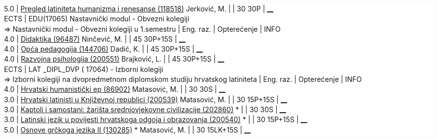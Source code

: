5.0 |  [Pregled latiniteta humanizma i renesanse (118518)](https://www.fhs.hr/predmet/plhr) Jerković, M. |  | 30 30P |  [__](javascript:show_window\('/.cms/predmet_info?_v1=gHTIc3f-r4g2or5OKem8CWf2GyR7nYimPa43njZ3_f7n9AIn7tiAwIuNVqiW4-2zHCzerjC8SnURvdiNpDJvn5XzQcU__JYLgitfIZ1zlxekzeHJgZvkEH_ZAYI6Y1VjdCXJi7PyAUrzH9kuqMcEQ8pxjVD2sUB995o-Hl-i3bWovTZDbEuFxDS9OBpQF-Nc4OO1BA==&_v1flags=ZNukRdxdKplRz9PpfHZahkmJ2dZwyKnF-QgvzkHIkajEzegbE1e8zIgeRtxvLXzwtE92AS6mYafRCRENr_OGgmrY7o5nWreC8n3FEA4IHvPRdm8lX_3HEDO1WHwMtefwmh6YbnBuzm6JKNDMca4cWCZQjFRqOxTn3l0W7d39coojiiJe&_lid=82933&_rand=0',%20''\))  
ECTS | EDU(17065) Nastavnički modul - Obvezni kolegiji   
=> Nastavnički modul - Obvezni kolegiji u 1.semestru  | Eng. raz. | Opterećenje | INFO  
4.0 |  [Didaktika (96487)](https://www.fhs.hr/predmet/did) Ninčević, M. |  | 45 30P+15S |  [__](javascript:show_window\('/.cms/predmet_info?_v1=HoH-w9UqG07JIPiJvo1l7itxT2BZ0PZUFHKP3gF8-F4qcl2CJIjsjsNhxuOJFddh-A-45MxO4psTvbFthB8C3WUsxVF8oDFV2K-o7L6Dceog1J-qNz2MRxWBV03GGGAjPwqtd6VPZVabx7JHV41EAmJjZYW0AKTjmlZcL6QNNq6ITx0THXWVnM2C5xbfG2P8DurGGQ==&_v1flags=YS5FmEWLVn-F48iWHLPtvnKSm3aqwBLtySAXhcbs0rB6F894_0lpXfDOvlvzrpxfoY0IYjUvJMU32OcDxE2SBwbF8aq6_FA5zSJxRCFyfbEBWLdAJIsApRH4XITI2sifB1W5CWrAgnmHKszSJ8oNUIvEQE4eeUSGRdn_XWbeCP6204HF&_lid=82933&_rand=0',%20''\))  
4.0 |  [Opća pedagogija (144706)](https://www.fhs.hr/predmet/opcped_b) Dadić, K. |  | 45 30P+15S |  [__](javascript:show_window\('/.cms/predmet_info?_v1=5UCxrKn61NpqfIgtTfNLouYSYgk3mBoQjmCYTjapO5fdCFz1EGtgdBkzaa638-QJVE3_oVTkOYE-7Jyj20w75YhauT4U_P_BC2FRrX0UtvQg1zJwpc1BSHQu0X7GUt8pRkX0OufJHPLNQI7d--b8Jn2hX-_6Gon1hVCaXm7zhNOgxb8M1sj9nzBqDYnCuE1AZ0ZQ5g==&_v1flags=j93xL5SpjDbOCwHY-sr3-9QFhdrAtdxo0EPEMSCUrV1OmW9iNpVmSMM5f6DvG18xhuWdT_pU2TLozaIrgddzp7ynd77wKSNe6ZlutgxqwaugYWG3M9VCmbRB4uX1pClnv2NAz6ee_S8XIGMfTcaSeIrToeoC8coX16Q1XF7BEGFJpUP7&_lid=82933&_rand=0',%20''\))  
4.0 |  [Razvojna psihologija (200551)](https://www.fhs.hr/predmet/razpsi_b) Brajković, L. |  | 45 30P+15S |  [__](javascript:show_window\('/.cms/predmet_info?_v1=PG5hA8eH7tIdWcnb_p3_FJBMP_DrzxvrPhNA0FrWxrjO-co83dlErsp5nnkGyoIzK9076yt8WmdwPC236kqEZx71BO2zIOM4HI6gSmqjPtCF9wvLLjHJmw4fUeNKxWOHovnGWS0C-59VPgQT_18KSzUnuhrExQFABQMeFLYkX5DRItH6o-nmp5dBPkZM8EGK4obV7A==&_v1flags=SM8uZ87abz0mDkXETLC2Z9sP6cG2vCXxutVCLdfrWQyjxgSW4mLCSFg6VhtsE4_WR2T9IxPBKcazs1_IkvPj-bd8trFgB2Si0nuAFLyNL0MAMvFMxvL-s_SkWOKfEU-cCVu-yPaqedWP55OL4cXfuWfcp3btB7_2U2VunUSh9SV47Xwa&_lid=82933&_rand=0',%20''\))  
ECTS | LAT _DIPL_DVP ( 17064) - Izborni kolegiji   
=> Izborni kolegiji na dvopredmetnom diplomskom studiju hrvatskog latiniteta  | Eng. raz. | Opterećenje | INFO  
4.0 |  [Hrvatski humanistički ep (86902)](https://www.fhs.hr/predmet/hhe) Matasović, M. |  | 30 30S |  [__](javascript:show_window\('/.cms/predmet_info?_v1=87tHEpSn36UgXQaVi0rnL_za4uNenWTNpxc5LIb1F_zptbzMaDK1pnk8CUCmWoaiQQh7eoIQqAXNyU4941OyOefhGZihwVvRWaDzUrRRyyhIJjp0PQkvBKSB1YYLS7WJIRNIqWEF6zZnvAbhBFQRKEQtiIz8ONXRMLv1M1lBSh_gHJtaTi5-CXlPqA1P-xBY_uqCDw==&_v1flags=xNXG3IkpMT0ZDCZN_ZyptLZthoRNFPc4igaC4bbvi3oVEgbO5oWZErty59SRZMgcNSO36WIn2VtQ3gM_X2rDNFJSCz0XVtBhZbSwaq67cv1PF_f45p-FguZuvI6ASp10ohfrVtK17POWyXZhTp5pn8m2W0wrgA8amstLn6m61IySmmKD&_lid=82933&_rand=0',%20''\))  
3.0 |  [Hrvatski latinisti u Književnoj republici (200539)](https://www.fhs.hr/predmet/hlukr) Matasović, M. |  | 30 15P+15S |  [__](javascript:show_window\('/.cms/predmet_info?_v1=iN-VWtNCGwVDyM9d34QAOyQm4c7ioWiUl2XIxmm2kAtb96qmodrCgLyM0KkPTY4OGdy_9QdZOYEtZHJ6NPbPDMlqEuHvkOjGhf3G8DL_rx6ZXvpbcz2X5lH-kp8WosgnOwg8n-FK4DyWNIx1RMOzoQaGHLll9iGB7I2BNCAFvIdaaPMx-rDLsLXoo7AJwYK5UWC7EA==&_v1flags=mVfaPuxK7MIDD-JiggRPFgrmH6l6YEdx3uyXSk3IQq_B55u8z3Eozet_xxJpH3Tma0P93QecEtQSYXzsIGPGqgDmxdrOxURVvZh5-tXxTMSENKmjgQdhqxkGNaU4fjeREiP8Fe_zf6neWEeccyBYxUhQlJzaiEF9RoXPDLCTk8L1Cuxq&_lid=82933&_rand=0',%20''\))  
3.0 |  [Kaptoli i samostani: žarišta srednjovjekovne civilizacije (202860)](https://www.fhs.hr/predmet/kszsc_a) * |  | 30 30S |  [__](javascript:show_window\('/.cms/predmet_info?_v1=sMBBKMfkhiSLu3tE94ZHgN0lJvIVk55E33sVRh6L35OrtLFpN-4xBqqfMArcMrJ2eG1B0kCtNMTg-WL9Ay1be2XuE9c-k9g9kr1r2-geVLSBVseZw4dLqBgoKMbMnwP_fk7-qgEWHUt7LwlsiUy4yr0FQ-zDAmjPStqZjMZuvqxVKLuBX82yZ9TGFfQRBrQhJ8VSsw==&_v1flags=x1n3SMF6m1YY2EkcwA_GWrp8EyIi-gZVAe31DfGT4N_1Xu8YLcfOJqHC6IczW14IT5AWAjxhsX4aZb40yyX1Tm8NgstA1G2BRcLsjPmdwDAd6jUFatfxjIMDSo0xXI6-0qNz0zhAT8H2M7TcIaoGG5miu0bUjAzSo217JTQtSv4FyHOs&_lid=82933&_rand=0',%20''\))  
3.0 |  [Latinski jezik u povijesti hrvatskoga odgoja i obrazovanja (200540)](https://www.fhs.hr/predmet/ljupho) * |  | 30 15P+15S |  [__](javascript:show_window\('/.cms/predmet_info?_v1=7hl1RH35mK5h-55FkBZUQj0cL0E3OwOuMBfLRBDcAYFtEeeiiSu9_YNWDupd4JO6-k-JFKua9YWpHiKjqsxs_7GW8gZHx81iuZvhPci5Tmbeky30GHrdrlU8A2ezjiIYtEOaf7glmnzsaLceu3Nikv8AbbZt0KSzCg3SbnycEgKokFSyU7-hTVRIGy65UbomHwnUKg==&_v1flags=vJdsStkL5vEf0TeJOaKBK1TehQmDomcHhmwLF9DoPyXgzGLAILtuIXK5H7dBvmZiw1CjufQ30GquXAFyoXFFKGShSl8BNQrvT41gcenb1jOvDrWFhxwZSrEOlOL0S9pzjuwTfL8NA0xt7V0UPmQDTvg2vEQY9JIUd3c_DwKS6JhjrsWO&_lid=82933&_rand=0',%20''\))  
5.0 |  [Osnove grčkoga jezika II (130285)](https://www.fhs.hr/predmet/ogj2) * Matasović, M. |  | 30 15LK+15S |  [__](javascript:show_window\('/.cms/predmet_info?_v1=cbwYme8tTV-M3_EHL4tJXyefk5TKzA2cJ4ASqFatO5sU9H8WUlruv8Li8Us4IDsMelHwQUCREpKE5ey1luo8PDTY6VrqosYjahGLOxUBWXr_GjNL6MHcMtdKDCVWnkGZ55LSEXhks-ypnVnN8Ni7RsVaRuiJiZvyPPlNQ_6_elRiOMY80b-PXKlvraIWo0wn09lojg==&_v1flags=Ce5hHvhCw0jaPdeUvntb2Pacnq2IH5NyOArQz9z5UE_kogA1xXlHOxE9uCk2qquj0rUQaJU6mg8aNbzAC_KAjJ60QyA-6SiUwYz8D-qYcKbS9ZsBTke2enwy8wDH2YL_D-hACYV3GKogHN3EG3ogtIKlmp6XIQuO2sg1Q4MCT2ILAzf1&_lid=82933&_rand=0',%20''\))  